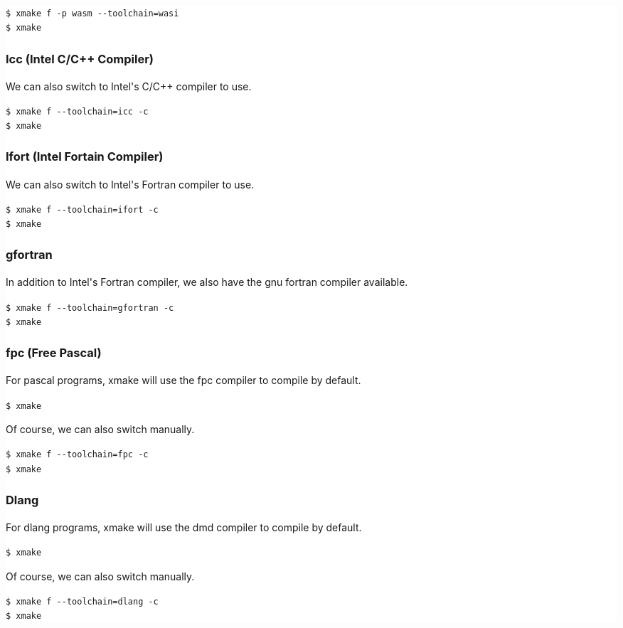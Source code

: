 ```console
$ xmake f -p wasm --toolchain=wasi
$ xmake
```

### Icc (Intel C/C++ Compiler)

We can also switch to Intel's C/C++ compiler to use.

```console
$ xmake f --toolchain=icc -c
$ xmake
```

### Ifort (Intel Fortain Compiler)

We can also switch to Intel's Fortran compiler to use.

```console
$ xmake f --toolchain=ifort -c
$ xmake
```

### gfortran

In addition to Intel's Fortran compiler, we also have the gnu fortran compiler available.

```console
$ xmake f --toolchain=gfortran -c
$ xmake
```

### fpc (Free Pascal)

For pascal programs, xmake will use the fpc compiler to compile by default.

```console
$ xmake
```

Of course, we can also switch manually.

```console
$ xmake f --toolchain=fpc -c
$ xmake
```

### Dlang

For dlang programs, xmake will use the dmd compiler to compile by default.

```console
$ xmake
```

Of course, we can also switch manually.

```console
$ xmake f --toolchain=dlang -c
$ xmake
```

